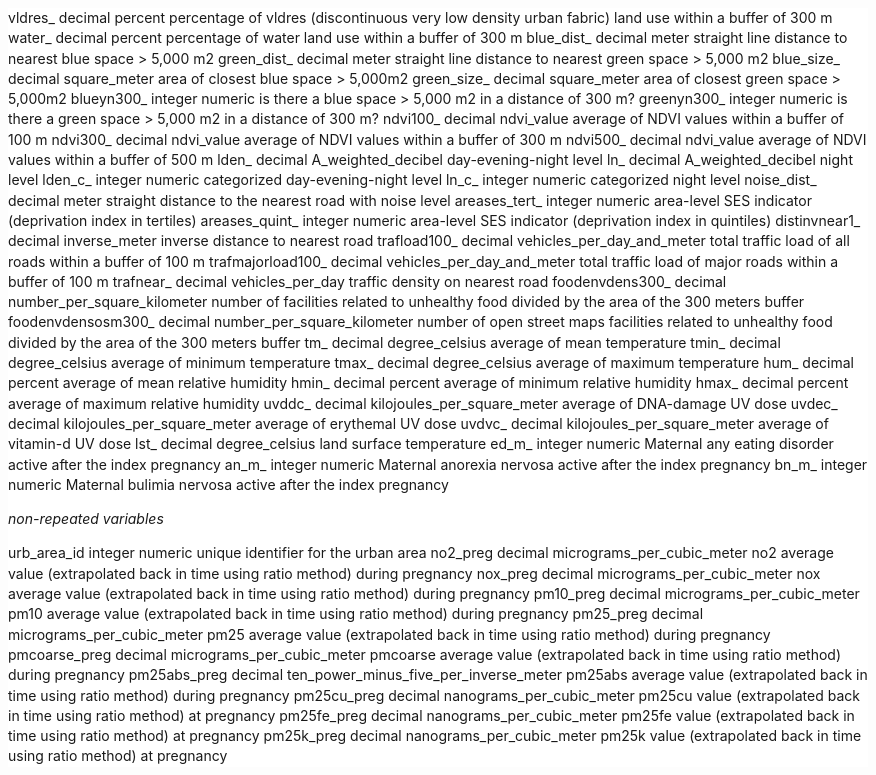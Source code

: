 vldres_	decimal	percent	percentage of vldres (discontinuous very low density urban fabric) land use within a buffer of 300 m
water_	decimal	percent	percentage of water land use within a buffer of 300 m
blue_dist_	decimal	meter	 straight line distance to nearest blue space > 5,000 m2
green_dist_	decimal	meter	 straight line distance to nearest green space > 5,000 m2
blue_size_	decimal	square_meter	 area of closest blue space > 5,000m2
green_size_	decimal	square_meter	 area of closest green space > 5,000m2
blueyn300_	integer	numeric	 is there a blue space  > 5,000 m2 in a distance of 300 m?
greenyn300_	integer	numeric	 is there a green space  > 5,000 m2 in a distance of 300 m?
ndvi100_	decimal	ndvi_value	average of NDVI values within a buffer of 100 m
ndvi300_	decimal	ndvi_value	average of NDVI values within a buffer of 300 m
ndvi500_	decimal	ndvi_value	average of NDVI values within a buffer of 500 m
lden_	decimal	A_weighted_decibel	day-evening-night level
ln_	decimal	A_weighted_decibel	night level
lden_c_	integer	numeric	categorized day-evening-night level
ln_c_	integer	numeric	categorized night level
noise_dist_	decimal	meter	straight distance to the nearest road with noise level
areases_tert_	integer	numeric	area-level SES indicator (deprivation index in tertiles)
areases_quint_	integer	numeric	area-level SES indicator (deprivation index in quintiles)
distinvnear1_	decimal	inverse_meter	inverse distance to nearest road
trafload100_	decimal	vehicles_per_day_and_meter	total traffic load of all roads within a buffer of 100 m
trafmajorload100_	decimal	vehicles_per_day_and_meter	total traffic load of major roads within a buffer of 100 m
trafnear_	decimal	vehicles_per_day	traffic density on nearest road
foodenvdens300_	decimal	number_per_square_kilometer	number of facilities related to unhealthy food divided by the area of the 300 meters buffer
foodenvdensosm300_	decimal	number_per_square_kilometer	number of open street maps facilities related to unhealthy food divided by the area of the 300 meters buffer
tm_	decimal	degree_celsius	average of mean temperature
tmin_	decimal	degree_celsius	average of minimum temperature
tmax_	decimal	degree_celsius	average of maximum temperature
hum_	decimal	percent	average of mean relative humidity
hmin_	decimal	percent	average of minimum relative humidity
hmax_	decimal	percent	average of maximum relative humidity
uvddc_	decimal	kilojoules_per_square_meter	average of DNA-damage UV dose
uvdec_	decimal	kilojoules_per_square_meter	average of erythemal UV dose
uvdvc_	decimal	kilojoules_per_square_meter	average of vitamin-d UV dose
lst_	decimal	degree_celsius	land surface temperature
ed_m_	integer	numeric	Maternal any eating disorder active after the index pregnancy
an_m_	integer	numeric	Maternal anorexia nervosa active after the index pregnancy
bn_m_	integer	numeric	Maternal bulimia nervosa active after the index pregnancy


*non-repeated variables*

urb_area_id	integer	numeric	unique identifier for the urban area
no2_preg	decimal	micrograms_per_cubic_meter	no2 average value (extrapolated back in time using ratio method) during pregnancy
nox_preg	decimal	micrograms_per_cubic_meter	nox average value (extrapolated back in time using ratio method) during pregnancy
pm10_preg	decimal	micrograms_per_cubic_meter	pm10 average value (extrapolated back in time using ratio method) during pregnancy
pm25_preg	decimal	micrograms_per_cubic_meter	pm25 average value (extrapolated back in time using ratio method) during pregnancy
pmcoarse_preg	decimal	micrograms_per_cubic_meter	pmcoarse average value (extrapolated back in time using ratio method) during pregnancy
pm25abs_preg	decimal	ten_power_minus_five_per_inverse_meter	pm25abs average value (extrapolated back in time using ratio method) during pregnancy
pm25cu_preg	decimal	nanograms_per_cubic_meter	pm25cu value (extrapolated back in time using ratio method) at pregnancy
pm25fe_preg	decimal	nanograms_per_cubic_meter	pm25fe value (extrapolated back in time using ratio method) at pregnancy
pm25k_preg	decimal	nanograms_per_cubic_meter	pm25k value (extrapolated back in time using ratio method) at pregnancy